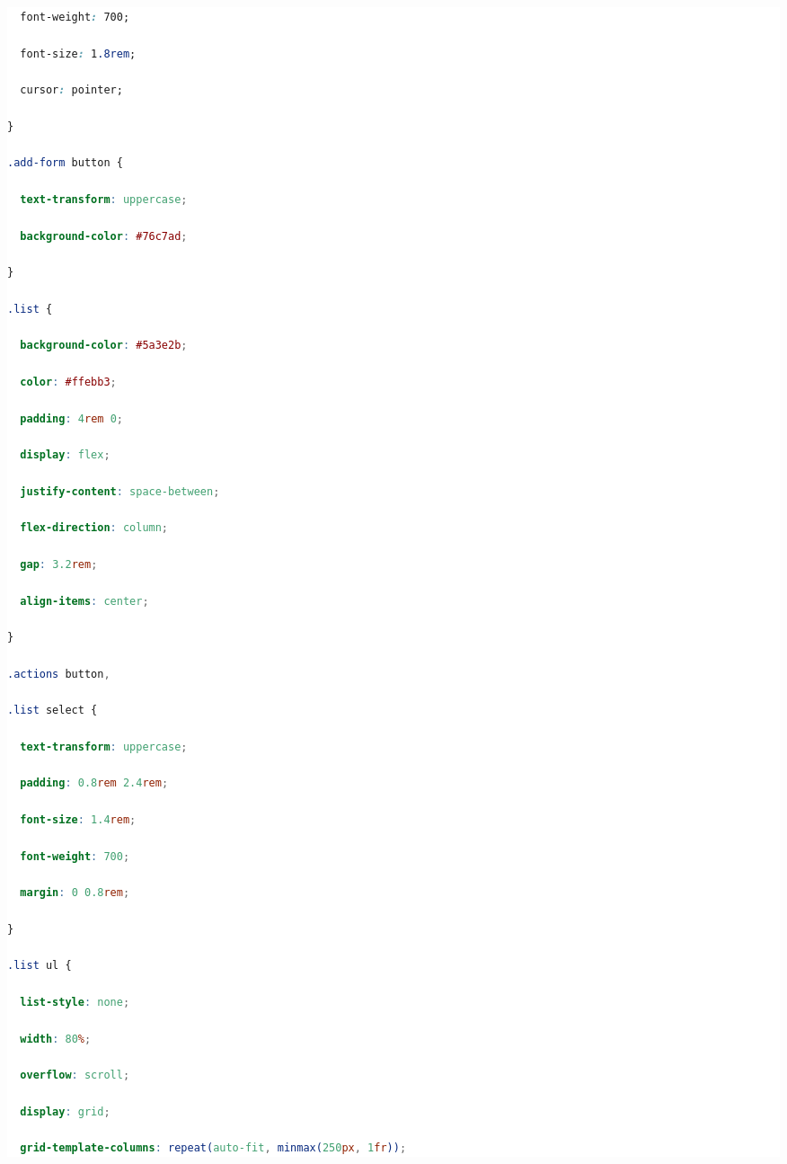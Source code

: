 ```css
  font-weight: 700;

  font-size: 1.8rem;

  cursor: pointer;

}

.add-form button {

  text-transform: uppercase;

  background-color: #76c7ad;

}

.list {

  background-color: #5a3e2b;

  color: #ffebb3;

  padding: 4rem 0;

  display: flex;

  justify-content: space-between;

  flex-direction: column;

  gap: 3.2rem;

  align-items: center;

}

.actions button,

.list select {

  text-transform: uppercase;

  padding: 0.8rem 2.4rem;

  font-size: 1.4rem;

  font-weight: 700;

  margin: 0 0.8rem;

}

.list ul {

  list-style: none;

  width: 80%;

  overflow: scroll;

  display: grid;

  grid-template-columns: repeat(auto-fit, minmax(250px, 1fr));
```